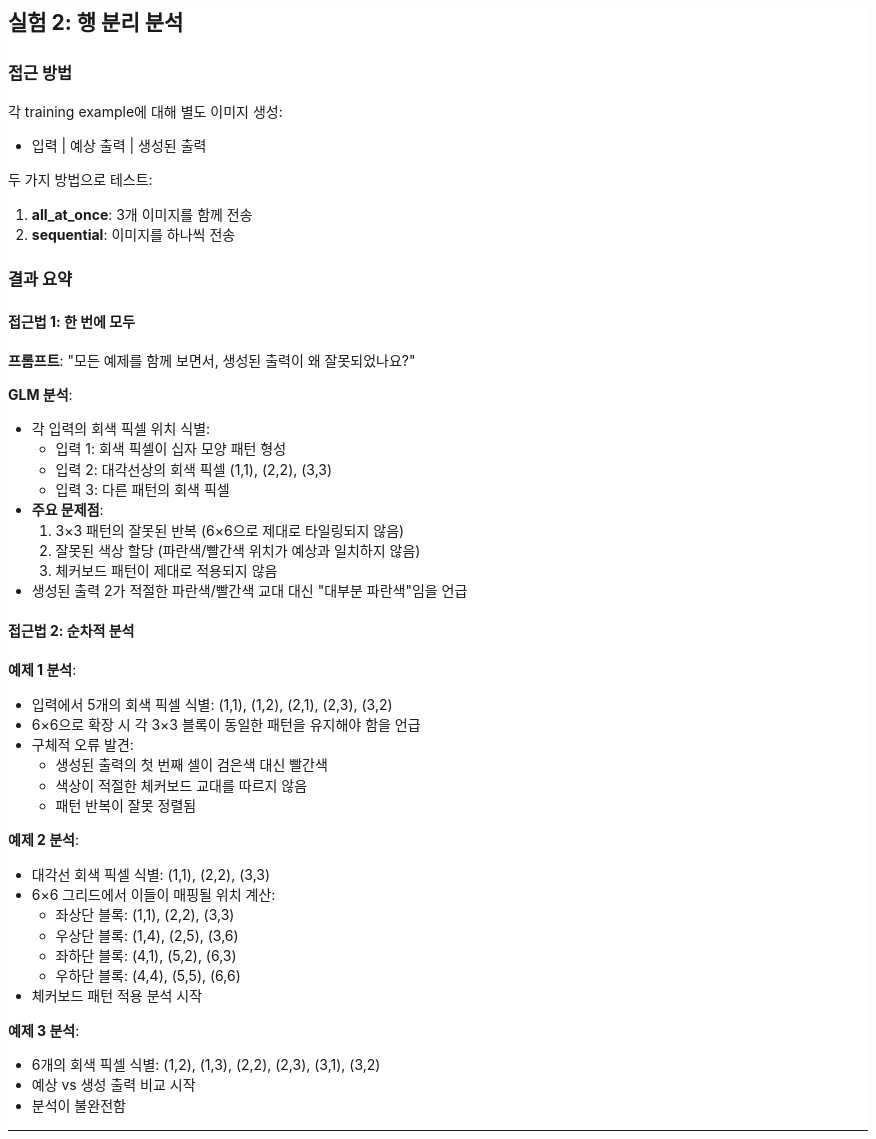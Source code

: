 
## 실험 2: 행 분리 분석

### 접근 방법
각 training example에 대해 별도 이미지 생성:
- 입력 | 예상 출력 | 생성된 출력

두 가지 방법으로 테스트:
1. **all_at_once**: 3개 이미지를 함께 전송
2. **sequential**: 이미지를 하나씩 전송

### 결과 요약

#### 접근법 1: 한 번에 모두
**프롬프트**: "모든 예제를 함께 보면서, 생성된 출력이 왜 잘못되었나요?"

**GLM 분석**:
- 각 입력의 회색 픽셀 위치 식별:
  - 입력 1: 회색 픽셀이 십자 모양 패턴 형성
  - 입력 2: 대각선상의 회색 픽셀 (1,1), (2,2), (3,3)
  - 입력 3: 다른 패턴의 회색 픽셀
- **주요 문제점**:
  1. 3×3 패턴의 잘못된 반복 (6×6으로 제대로 타일링되지 않음)
  2. 잘못된 색상 할당 (파란색/빨간색 위치가 예상과 일치하지 않음)
  3. 체커보드 패턴이 제대로 적용되지 않음
- 생성된 출력 2가 적절한 파란색/빨간색 교대 대신 "대부분 파란색"임을 언급

#### 접근법 2: 순차적 분석

**예제 1 분석**:
- 입력에서 5개의 회색 픽셀 식별: (1,1), (1,2), (2,1), (2,3), (3,2)
- 6×6으로 확장 시 각 3×3 블록이 동일한 패턴을 유지해야 함을 언급
- 구체적 오류 발견:
  - 생성된 출력의 첫 번째 셀이 검은색 대신 빨간색
  - 색상이 적절한 체커보드 교대를 따르지 않음
  - 패턴 반복이 잘못 정렬됨

**예제 2 분석**:
- 대각선 회색 픽셀 식별: (1,1), (2,2), (3,3)
- 6×6 그리드에서 이들이 매핑될 위치 계산:
  - 좌상단 블록: (1,1), (2,2), (3,3)
  - 우상단 블록: (1,4), (2,5), (3,6)
  - 좌하단 블록: (4,1), (5,2), (6,3)
  - 우하단 블록: (4,4), (5,5), (6,6)
- 체커보드 패턴 적용 분석 시작

**예제 3 분석**:
- 6개의 회색 픽셀 식별: (1,2), (1,3), (2,2), (2,3), (3,1), (3,2)
- 예상 vs 생성 출력 비교 시작
- 분석이 불완전함

---
